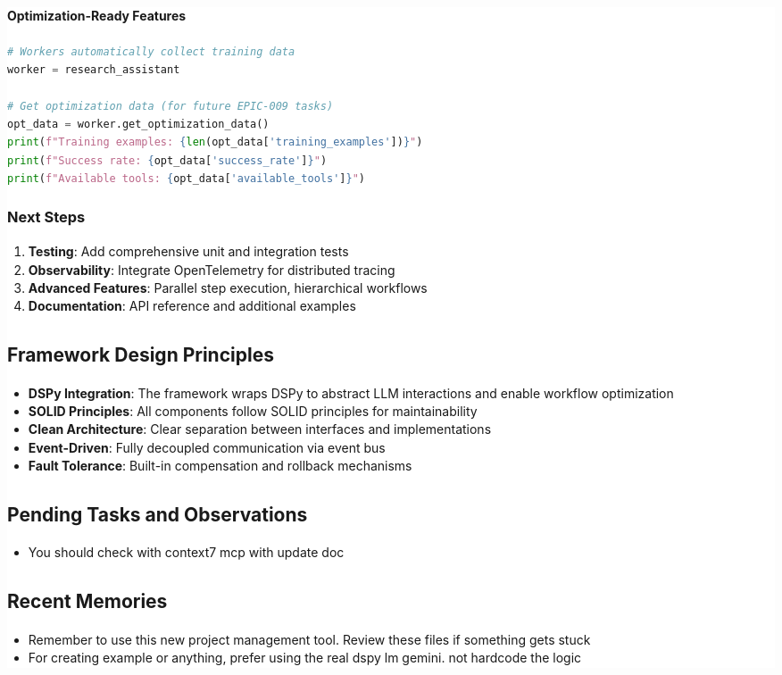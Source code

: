 #### **Optimization-Ready Features**

```python
# Workers automatically collect training data
worker = research_assistant

# Get optimization data (for future EPIC-009 tasks)
opt_data = worker.get_optimization_data()
print(f"Training examples: {len(opt_data['training_examples'])}")
print(f"Success rate: {opt_data['success_rate']}")
print(f"Available tools: {opt_data['available_tools']}")
```

### Next Steps

1. **Testing**: Add comprehensive unit and integration tests
2. **Observability**: Integrate OpenTelemetry for distributed tracing
3. **Advanced Features**: Parallel step execution, hierarchical workflows
4. **Documentation**: API reference and additional examples

## Framework Design Principles

- **DSPy Integration**: The framework wraps DSPy to abstract LLM interactions and enable workflow optimization
- **SOLID Principles**: All components follow SOLID principles for maintainability
- **Clean Architecture**: Clear separation between interfaces and implementations
- **Event-Driven**: Fully decoupled communication via event bus
- **Fault Tolerance**: Built-in compensation and rollback mechanisms

## Pending Tasks and Observations

- You should check with context7 mcp with update doc

## Recent Memories

- Remember to use this new project management tool. Review these files if something gets stuck
- For creating example or anything, prefer using the real dspy lm gemini. not hardcode the logic